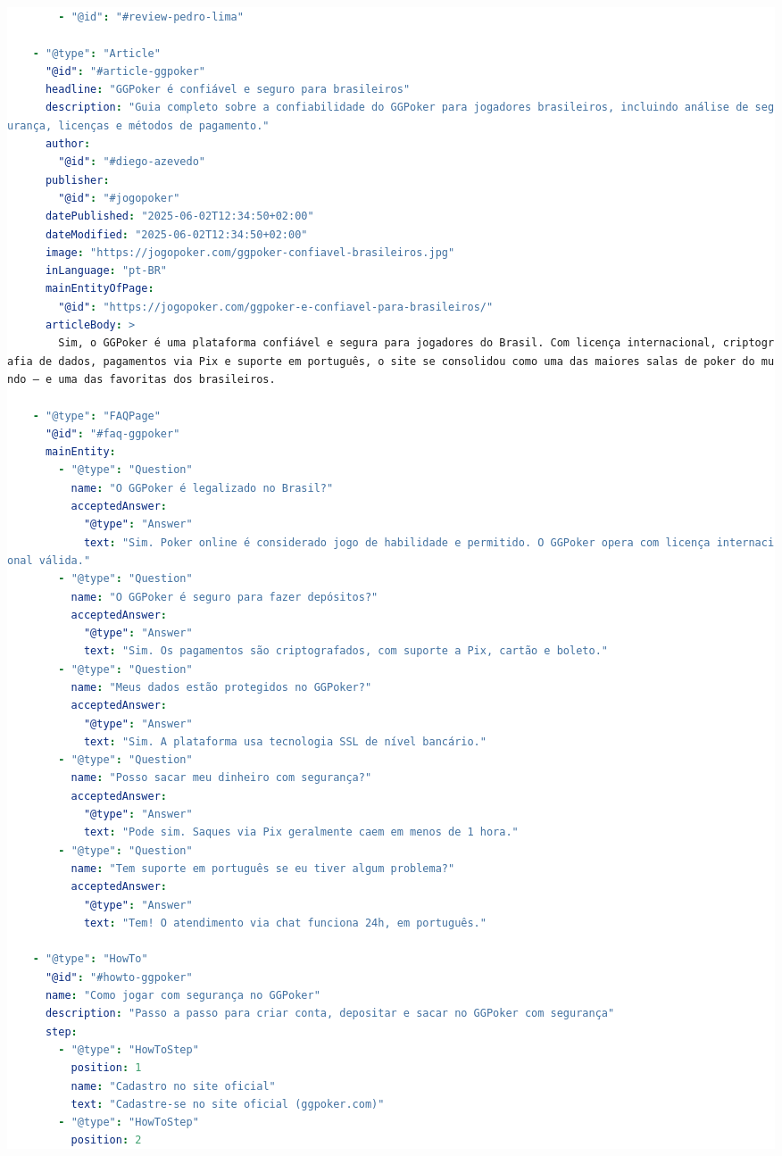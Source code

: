 ```yaml
        - "@id": "#review-pedro-lima"

    - "@type": "Article"
      "@id": "#article-ggpoker"
      headline: "GGPoker é confiável e seguro para brasileiros"
      description: "Guia completo sobre a confiabilidade do GGPoker para jogadores brasileiros, incluindo análise de segurança, licenças e métodos de pagamento."
      author:
        "@id": "#diego-azevedo"
      publisher:
        "@id": "#jogopoker"
      datePublished: "2025-06-02T12:34:50+02:00"
      dateModified: "2025-06-02T12:34:50+02:00"
      image: "https://jogopoker.com/ggpoker-confiavel-brasileiros.jpg"
      inLanguage: "pt-BR"
      mainEntityOfPage:
        "@id": "https://jogopoker.com/ggpoker-e-confiavel-para-brasileiros/"
      articleBody: >
        Sim, o GGPoker é uma plataforma confiável e segura para jogadores do Brasil. Com licença internacional, criptografia de dados, pagamentos via Pix e suporte em português, o site se consolidou como uma das maiores salas de poker do mundo — e uma das favoritas dos brasileiros.

    - "@type": "FAQPage"
      "@id": "#faq-ggpoker"
      mainEntity:
        - "@type": "Question"
          name: "O GGPoker é legalizado no Brasil?"
          acceptedAnswer:
            "@type": "Answer"
            text: "Sim. Poker online é considerado jogo de habilidade e permitido. O GGPoker opera com licença internacional válida."
        - "@type": "Question"
          name: "O GGPoker é seguro para fazer depósitos?"
          acceptedAnswer:
            "@type": "Answer"
            text: "Sim. Os pagamentos são criptografados, com suporte a Pix, cartão e boleto."
        - "@type": "Question"
          name: "Meus dados estão protegidos no GGPoker?"
          acceptedAnswer:
            "@type": "Answer"
            text: "Sim. A plataforma usa tecnologia SSL de nível bancário."
        - "@type": "Question"
          name: "Posso sacar meu dinheiro com segurança?"
          acceptedAnswer:
            "@type": "Answer"
            text: "Pode sim. Saques via Pix geralmente caem em menos de 1 hora."
        - "@type": "Question"
          name: "Tem suporte em português se eu tiver algum problema?"
          acceptedAnswer:
            "@type": "Answer"
            text: "Tem! O atendimento via chat funciona 24h, em português."

    - "@type": "HowTo"
      "@id": "#howto-ggpoker"
      name: "Como jogar com segurança no GGPoker"
      description: "Passo a passo para criar conta, depositar e sacar no GGPoker com segurança"
      step:
        - "@type": "HowToStep"
          position: 1
          name: "Cadastro no site oficial"
          text: "Cadastre-se no site oficial (ggpoker.com)"
        - "@type": "HowToStep"
          position: 2
```